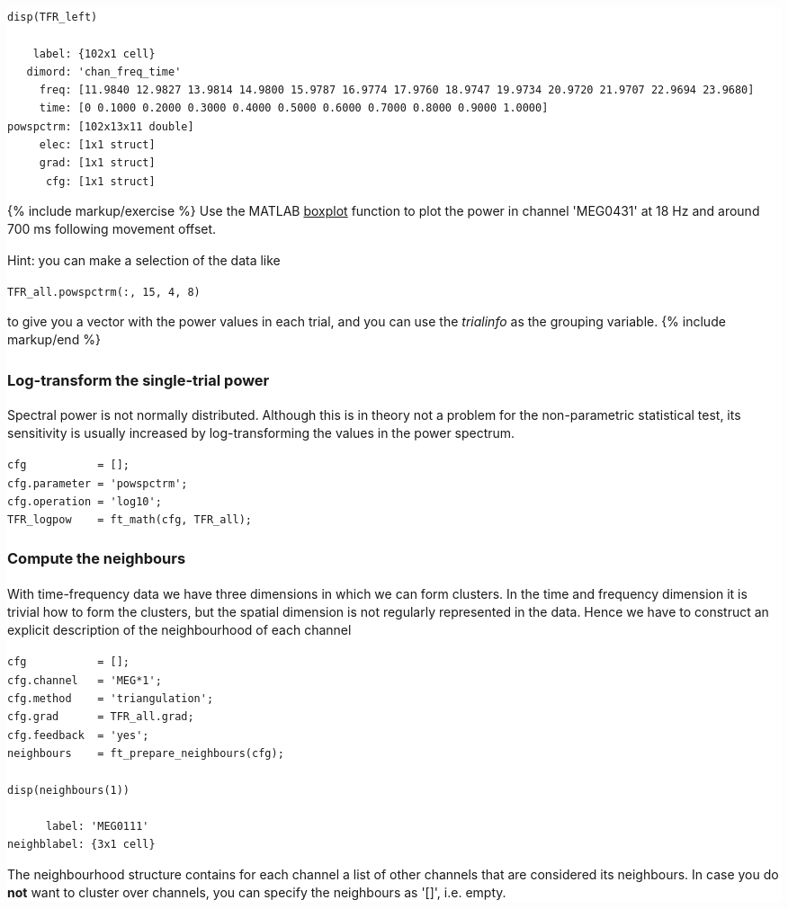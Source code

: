     disp(TFR_left)

        label: {102x1 cell}
       dimord: 'chan_freq_time'
         freq: [11.9840 12.9827 13.9814 14.9800 15.9787 16.9774 17.9760 18.9747 19.9734 20.9720 21.9707 22.9694 23.9680]
         time: [0 0.1000 0.2000 0.3000 0.4000 0.5000 0.6000 0.7000 0.8000 0.9000 1.0000]
    powspctrm: [102x13x11 double]
         elec: [1x1 struct]
         grad: [1x1 struct]
          cfg: [1x1 struct]

{% include markup/exercise %}
Use the MATLAB [boxplot](http://www.mathworks.se/help/stats/boxplot.html) function to plot the power in channel 'MEG0431' at 18 Hz and around 700 ms following movement offset.

Hint: you can make a selection of the data like

    TFR_all.powspctrm(:, 15, 4, 8)

to give you a vector with the power values in each trial, and you can use the _trialinfo_ as the grouping variable.
{% include markup/end %}

### Log-transform the single-trial power

Spectral power is not normally distributed. Although this is in theory not a problem for the non-parametric statistical test, its sensitivity is usually increased by log-transforming the values in the power spectrum.

    cfg           = [];
    cfg.parameter = 'powspctrm';
    cfg.operation = 'log10';
    TFR_logpow    = ft_math(cfg, TFR_all);

### Compute the neighbours

With time-frequency data we have three dimensions in which we can form clusters. In the time and frequency dimension it is trivial how to form the clusters, but the spatial dimension is not regularly represented in the data. Hence we have to construct an explicit description of the neighbourhood of each channel

    cfg           = [];
    cfg.channel   = 'MEG*1';
    cfg.method    = 'triangulation';
    cfg.grad      = TFR_all.grad;
    cfg.feedback  = 'yes';
    neighbours    = ft_prepare_neighbours(cfg);

    disp(neighbours(1))

          label: 'MEG0111'
    neighblabel: {3x1 cell}

The neighbourhood structure contains for each channel a list of other channels that are considered its neighbours. In case you do **not** want to cluster over channels, you can specify the neighbours as '[]', i.e. empty.
